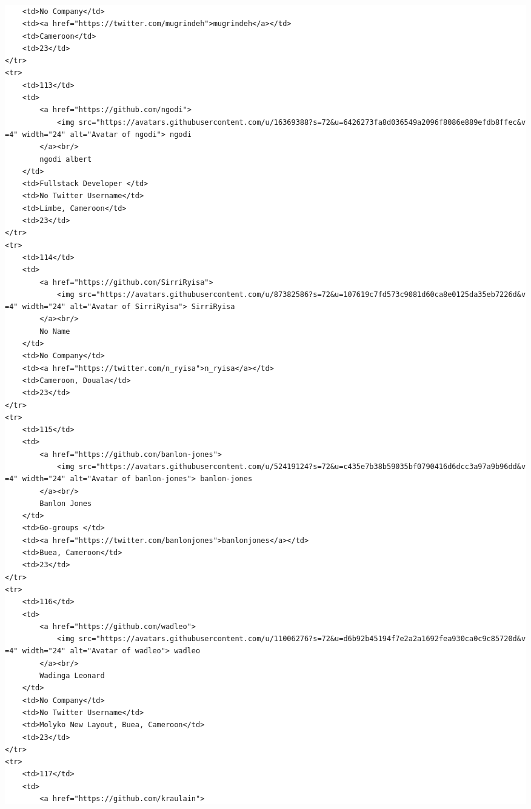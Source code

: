 		<td>No Company</td>
		<td><a href="https://twitter.com/mugrindeh">mugrindeh</a></td>
		<td>Cameroon</td>
		<td>23</td>
	</tr>
	<tr>
		<td>113</td>
		<td>
			<a href="https://github.com/ngodi">
				<img src="https://avatars.githubusercontent.com/u/16369388?s=72&u=6426273fa8d036549a2096f8086e889efdb8ffec&v=4" width="24" alt="Avatar of ngodi"> ngodi
			</a><br/>
			ngodi albert
		</td>
		<td>Fullstack Developer </td>
		<td>No Twitter Username</td>
		<td>Limbe, Cameroon</td>
		<td>23</td>
	</tr>
	<tr>
		<td>114</td>
		<td>
			<a href="https://github.com/SirriRyisa">
				<img src="https://avatars.githubusercontent.com/u/87382586?s=72&u=107619c7fd573c9081d60ca8e0125da35eb7226d&v=4" width="24" alt="Avatar of SirriRyisa"> SirriRyisa
			</a><br/>
			No Name
		</td>
		<td>No Company</td>
		<td><a href="https://twitter.com/n_ryisa">n_ryisa</a></td>
		<td>Cameroon, Douala</td>
		<td>23</td>
	</tr>
	<tr>
		<td>115</td>
		<td>
			<a href="https://github.com/banlon-jones">
				<img src="https://avatars.githubusercontent.com/u/52419124?s=72&u=c435e7b38b59035bf0790416d6dcc3a97a9b96dd&v=4" width="24" alt="Avatar of banlon-jones"> banlon-jones
			</a><br/>
			Banlon Jones
		</td>
		<td>Go-groups </td>
		<td><a href="https://twitter.com/banlonjones">banlonjones</a></td>
		<td>Buea, Cameroon</td>
		<td>23</td>
	</tr>
	<tr>
		<td>116</td>
		<td>
			<a href="https://github.com/wadleo">
				<img src="https://avatars.githubusercontent.com/u/11006276?s=72&u=d6b92b45194f7e2a2a1692fea930ca0c9c85720d&v=4" width="24" alt="Avatar of wadleo"> wadleo
			</a><br/>
			Wadinga Leonard
		</td>
		<td>No Company</td>
		<td>No Twitter Username</td>
		<td>Molyko New Layout, Buea, Cameroon</td>
		<td>23</td>
	</tr>
	<tr>
		<td>117</td>
		<td>
			<a href="https://github.com/kraulain">